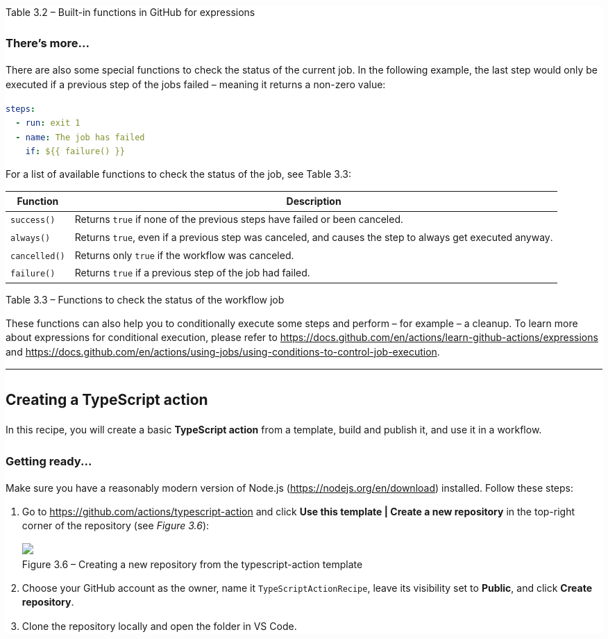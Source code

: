 Table 3.2 – Built-in functions in GitHub for expressions

### There’s more...

There are also some special functions to check the status of the current job. In the following example, the last step would only be executed if a previous step of the jobs failed – meaning it returns a non-zero value:

```yml
steps:
  - run: exit 1
  - name: The job has failed
    if: ${{ failure() }}
```

For a list of available functions to check the status of the job, see Table 3.3:

| **Function**  | **Description**                                                                                           |
|---------------|-----------------------------------------------------------------------------------------------------------|
| `success()`   | Returns `true` if none of the previous steps have failed or been canceled.                                |
| `always()`    | Returns `true`, even if a previous step was canceled, and causes the step to always get executed anyway.  |
| `cancelled()` | Returns only `true` if the workflow was canceled.                                                         |
| `failure()`   | Returns `true` if a previous step of the job had failed.                                                  |

Table 3.3 – Functions to check the status of the workflow job

These functions can also help you to conditionally execute some steps and perform – for example – a cleanup. To learn more about expressions for conditional execution, please refer to https://docs.github.com/en/actions/learn-github-actions/expressions and https://docs.github.com/en/actions/using-jobs/using-conditions-to-control-job-execution.

---

## Creating a TypeScript action

In this recipe, you will create a basic **TypeScript action** from a template, build and publish it, and use it in a workflow.

### Getting ready...

Make sure you have a reasonably modern version of Node.js (https://nodejs.org/en/download) installed. Follow these steps:

1. Go to https://github.com/actions/typescript-action and click **Use this template | Create a new repository** in the top-right corner of the repository (see *Figure 3.6*):

   ![](https://static.packt-cdn.com/products/9781835468944/graphics/image/B21738_03_6.jpg)<br>
   Figure 3.6 – Creating a new repository from the typescript-action template

2. Choose your GitHub account as the owner, name it `TypeScriptActionRecipe`, leave its visibility set to **Public**, and click **Create repository**.
3. Clone the repository locally and open the folder in VS Code.
